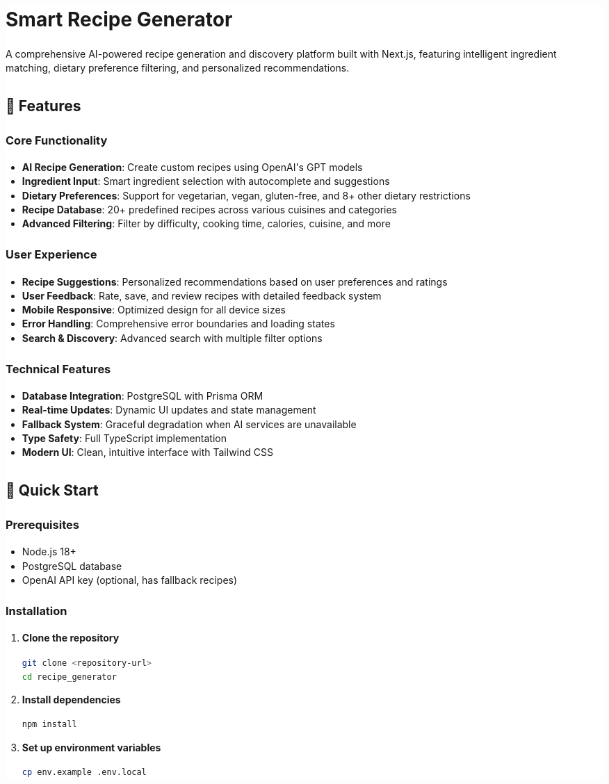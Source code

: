 # Smart Recipe Generator

A comprehensive AI-powered recipe generation and discovery platform built with Next.js, featuring intelligent ingredient matching, dietary preference filtering, and personalized recommendations.

## 🌟 Features

### Core Functionality
- **AI Recipe Generation**: Create custom recipes using OpenAI's GPT models
- **Ingredient Input**: Smart ingredient selection with autocomplete and suggestions
- **Dietary Preferences**: Support for vegetarian, vegan, gluten-free, and 8+ other dietary restrictions
- **Recipe Database**: 20+ predefined recipes across various cuisines and categories
- **Advanced Filtering**: Filter by difficulty, cooking time, calories, cuisine, and more

### User Experience
- **Recipe Suggestions**: Personalized recommendations based on user preferences and ratings
- **User Feedback**: Rate, save, and review recipes with detailed feedback system
- **Mobile Responsive**: Optimized design for all device sizes
- **Error Handling**: Comprehensive error boundaries and loading states
- **Search & Discovery**: Advanced search with multiple filter options

### Technical Features
- **Database Integration**: PostgreSQL with Prisma ORM
- **Real-time Updates**: Dynamic UI updates and state management
- **Fallback System**: Graceful degradation when AI services are unavailable
- **Type Safety**: Full TypeScript implementation
- **Modern UI**: Clean, intuitive interface with Tailwind CSS

## 🚀 Quick Start

### Prerequisites
- Node.js 18+ 
- PostgreSQL database
- OpenAI API key (optional, has fallback recipes)

### Installation

1. **Clone the repository**
   ```bash
   git clone <repository-url>
   cd recipe_generator
   ```

2. **Install dependencies**
   ```bash
   npm install
   ```

3. **Set up environment variables**
   ```bash
   cp env.example .env.local
   ```
   